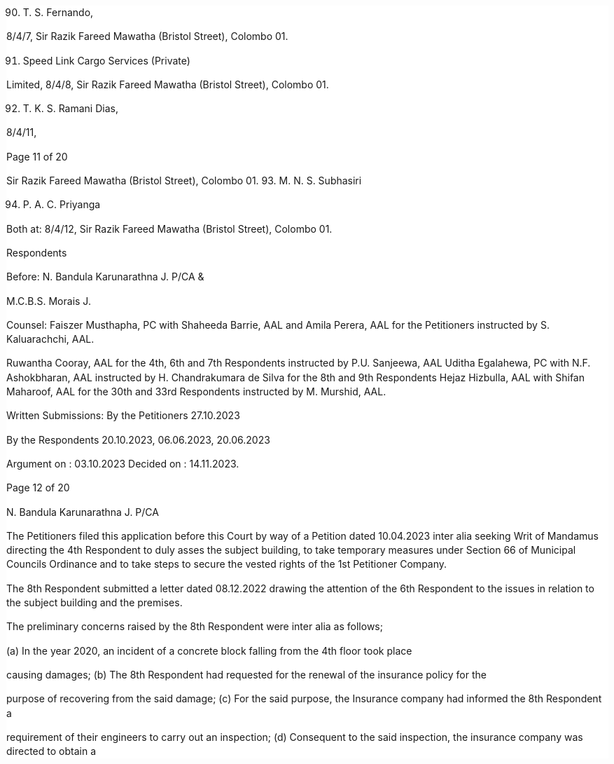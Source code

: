 90. T. S. Fernando,

8/4/7, Sir Razik Fareed Mawatha (Bristol Street), Colombo 01.

91. Speed Link Cargo Services (Private)

Limited, 8/4/8, Sir Razik Fareed Mawatha (Bristol Street), Colombo 01.

92. T. K. S. Ramani Dias,

8/4/11,

Page 11 of 20

Sir Razik Fareed Mawatha (Bristol Street), Colombo 01. 93. M. N. S. Subhasiri

94. P. A. C. Priyanga

Both at: 8/4/12, Sir Razik Fareed Mawatha (Bristol Street), Colombo 01.

Respondents

Before: N. Bandula Karunarathna J. P/CA &

M.C.B.S. Morais J.

Counsel: Faiszer Musthapha, PC with Shaheeda Barrie, AAL and Amila Perera, AAL for the Petitioners instructed by S. Kaluarachchi, AAL.

Ruwantha Cooray, AAL for the 4th, 6th and 7th Respondents instructed by P.U. Sanjeewa, AAL Uditha Egalahewa, PC with N.F. Ashokbharan, AAL instructed by H. Chandrakumara de Silva for the 8th and 9th Respondents Hejaz Hizbulla, AAL with Shifan Maharoof, AAL for the 30th and 33rd Respondents instructed by M. Murshid, AAL.

Written Submissions: By the Petitioners 27.10.2023

By the Respondents 20.10.2023, 06.06.2023, 20.06.2023

Argument on : 03.10.2023 Decided on : 14.11.2023.

Page 12 of 20

N. Bandula Karunarathna J. P/CA

The Petitioners filed this application before this Court by way of a Petition dated 10.04.2023 inter alia seeking Writ of Mandamus directing the 4th Respondent to duly asses the subject building, to take temporary measures under Section 66 of Municipal Councils Ordinance and to take steps to secure the vested rights of the 1st Petitioner Company.

The 8th Respondent submitted a letter dated 08.12.2022 drawing the attention of the 6th Respondent to the issues in relation to the subject building and the premises.

The preliminary concerns raised by the 8th Respondent were inter alia as follows;

(a) In the year 2020, an incident of a concrete block falling from the 4th floor took place

causing damages; (b) The 8th Respondent had requested for the renewal of the insurance policy for the

purpose of recovering from the said damage; (c) For the said purpose, the Insurance company had informed the 8th Respondent a

requirement of their engineers to carry out an inspection; (d) Consequent to the said inspection, the insurance company was directed to obtain a
